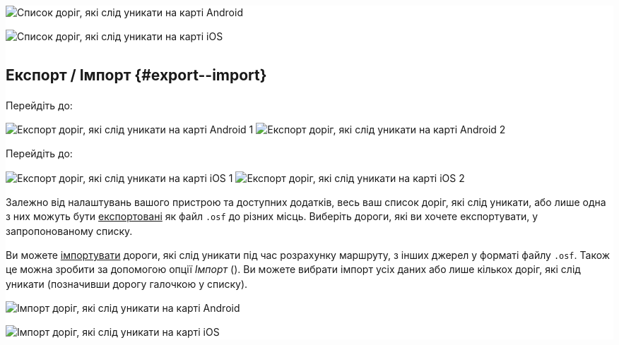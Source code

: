![Список доріг, які слід уникати на карті Android](@site/static/img/navigation/routing/action_avoid_roads_list_android.png)

</TabItem>

<TabItem value="ios" label="iOS">

![Список доріг, які слід уникати на карті iOS](@site/static/img/navigation/routing/avoid_route_ios_2.png)

</TabItem>

</Tabs>


## Експорт / Імпорт {#export--import}

<Tabs groupId="operating-systems" queryString="operating-systems">

<TabItem value="android" label="Android">

Перейдіть до: *<Translate android="true" ids="shared_string_menu,shared_string_settings,shared_string_actions,shared_string_export"/>*

![Експорт доріг, які слід уникати на карті Android 1](@site/static/img/navigation/routing/avoid_roads_export_andr_1.png) ![Експорт доріг, які слід уникати на карті Android 2](@site/static/img/navigation/routing/avoid_roads_export_andr_2.png)

</TabItem>

<TabItem value="ios" label="iOS">

Перейдіть до: *<Translate ios="true" ids="shared_string_menu,shared_string_settings,shared_string_actions,shared_string_export"/>*

![Експорт доріг, які слід уникати на карті iOS 1](@site/static/img/navigation/routing/avoid_roads_export_ios_1.png) ![Експорт доріг, які слід уникати на карті iOS 2](@site/static/img/navigation/routing/avoid_roads_export_ios_2.png)

</TabItem>

</Tabs>

Залежно від налаштувань вашого пристрою та доступних додатків, весь ваш список доріг, які слід уникати, або лише одна з них можуть бути [експортовані](../../personal/import-export.md#export) як файл `.osf` до різних місць. Виберіть дороги, які ви хочете експортувати, у запропонованому списку.

Ви можете [імпортувати](../../personal/import-export.md#import) дороги, які слід уникати під час розрахунку маршруту, з інших джерел у форматі файлу `.osf`. Також це можна зробити за допомогою опції *Імпорт* (*<Translate android="true" ids="shared_string_menu,shared_string_settings,shared_string_actions,shared_string_import"/>*). Ви можете вибрати імпорт усіх даних або лише кількох доріг, які слід уникати (позначивши дорогу галочкою у списку).

<Tabs groupId="operating-systems" queryString="operating-systems">

<TabItem value="android" label="Android">

![Імпорт доріг, які слід уникати на карті Android](@site/static/img/navigation/routing/avoid_roads_import_andr_1.png)

</TabItem>

<TabItem value="ios" label="iOS">

![Імпорт доріг, які слід уникати на карті iOS](@site/static/img/navigation/routing/avoid_roads_import_ios_1.png)
